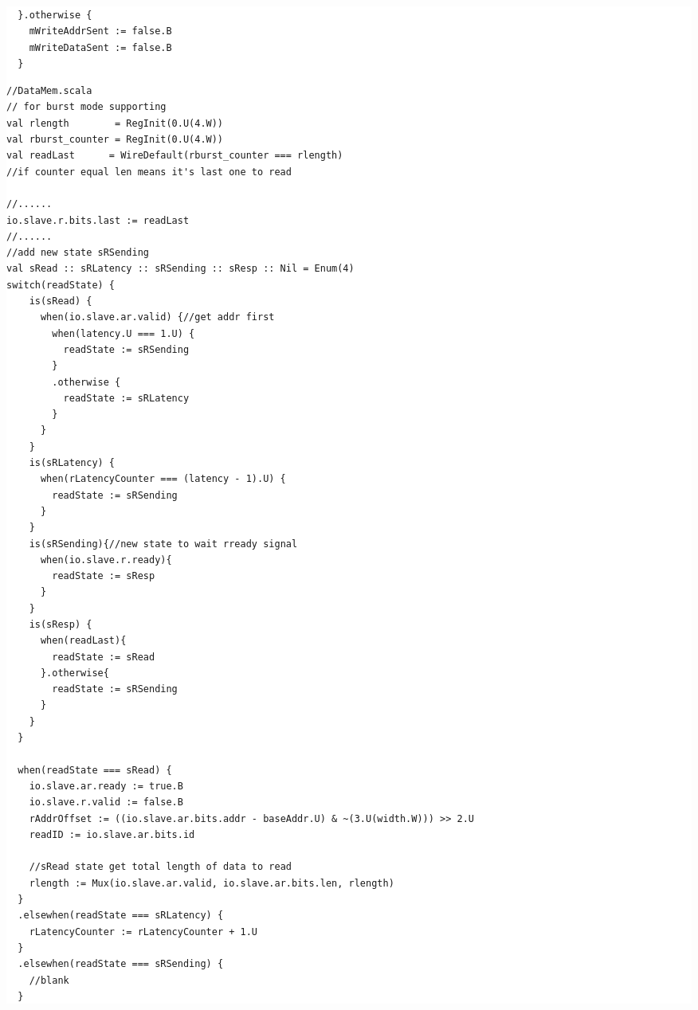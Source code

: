 ```scala=
  }.otherwise {
    mWriteAddrSent := false.B
    mWriteDataSent := false.B
  }
```

```scala=
//DataMem.scala
// for burst mode supporting
val rlength        = RegInit(0.U(4.W))
val rburst_counter = RegInit(0.U(4.W))
val readLast      = WireDefault(rburst_counter === rlength)
//if counter equal len means it's last one to read

//......
io.slave.r.bits.last := readLast
//......
//add new state sRSending
val sRead :: sRLatency :: sRSending :: sResp :: Nil = Enum(4)
switch(readState) {
    is(sRead) {
      when(io.slave.ar.valid) {//get addr first
        when(latency.U === 1.U) {
          readState := sRSending
        }
        .otherwise {
          readState := sRLatency
        }
      }
    }
    is(sRLatency) {
      when(rLatencyCounter === (latency - 1).U) {
        readState := sRSending
      }
    }
    is(sRSending){//new state to wait rready signal
      when(io.slave.r.ready){
        readState := sResp
      }
    }
    is(sResp) {
      when(readLast){
        readState := sRead
      }.otherwise{
        readState := sRSending
      }
    }
  }

  when(readState === sRead) {
    io.slave.ar.ready := true.B
    io.slave.r.valid := false.B
    rAddrOffset := ((io.slave.ar.bits.addr - baseAddr.U) & ~(3.U(width.W))) >> 2.U
    readID := io.slave.ar.bits.id

    //sRead state get total length of data to read
    rlength := Mux(io.slave.ar.valid, io.slave.ar.bits.len, rlength)
  }
  .elsewhen(readState === sRLatency) {
    rLatencyCounter := rLatencyCounter + 1.U
  }
  .elsewhen(readState === sRSending) {
    //blank
  }
```